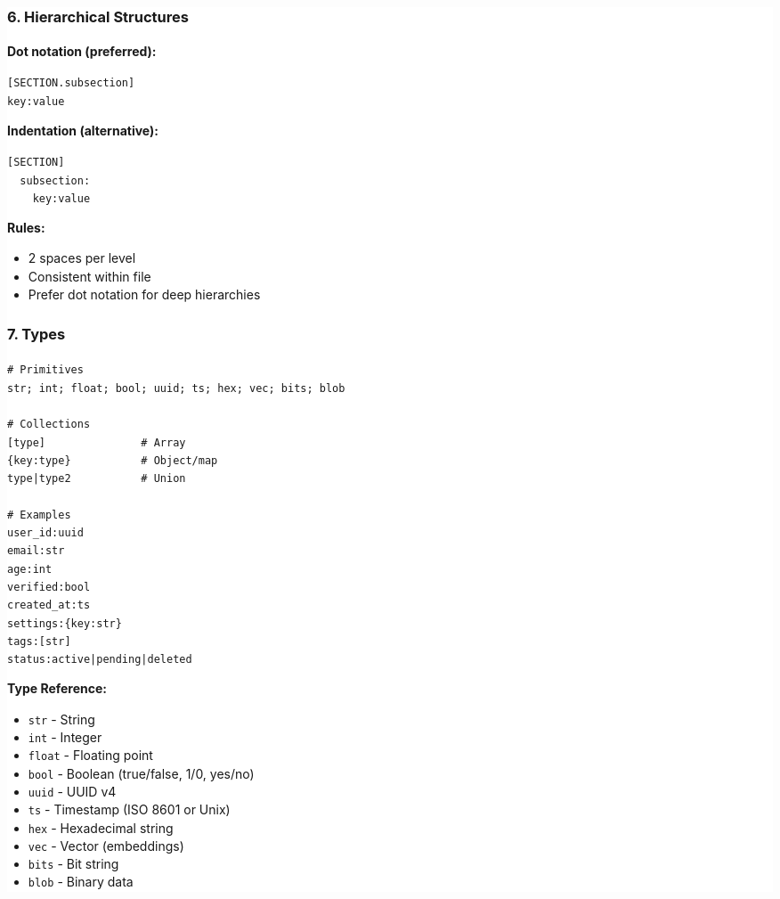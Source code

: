 ### 6. Hierarchical Structures

**Dot notation (preferred):**
```moth
[SECTION.subsection]
key:value
```

**Indentation (alternative):**
```moth
[SECTION]
  subsection:
    key:value
```

**Rules:**
- 2 spaces per level
- Consistent within file
- Prefer dot notation for deep hierarchies

### 7. Types

```moth
# Primitives
str; int; float; bool; uuid; ts; hex; vec; bits; blob

# Collections
[type]               # Array
{key:type}           # Object/map
type|type2           # Union

# Examples
user_id:uuid
email:str
age:int
verified:bool
created_at:ts
settings:{key:str}
tags:[str]
status:active|pending|deleted
```

**Type Reference:**
- `str` - String
- `int` - Integer
- `float` - Floating point
- `bool` - Boolean (true/false, 1/0, yes/no)
- `uuid` - UUID v4
- `ts` - Timestamp (ISO 8601 or Unix)
- `hex` - Hexadecimal string
- `vec` - Vector (embeddings)
- `bits` - Bit string
- `blob` - Binary data
